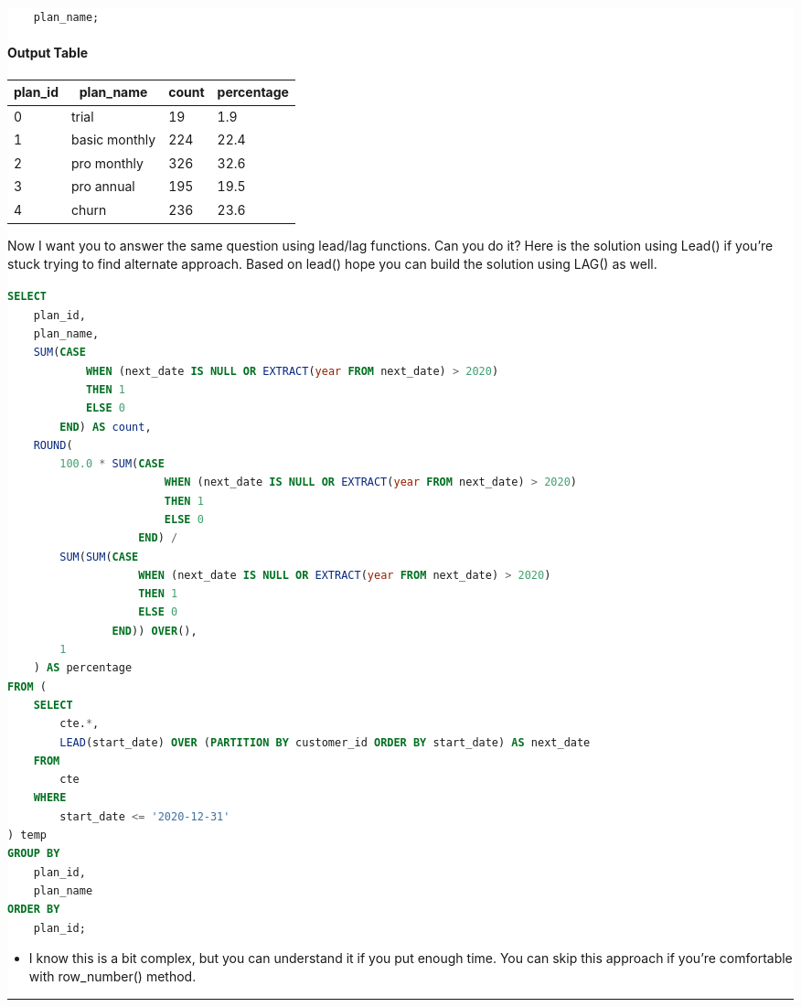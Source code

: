 ```` sql
    plan_name;
````

#### Output Table
 
| plan_id | plan_name     | count | percentage |
| ------- | ------------- | ----- | ---------- |
| 0       | trial         | 19    | 1.9        |
| 1       | basic monthly | 224   | 22.4       |
| 2       | pro monthly   | 326   | 32.6       |
| 3       | pro annual    | 195   | 19.5       |
| 4       | churn         | 236   | 23.6       |

Now I want you to answer the same question using lead/lag functions. Can you do it?
Here is the solution using Lead() if you’re stuck trying to find alternate approach. Based on lead() hope you can build the solution using LAG() as well.

```` sql
SELECT 
    plan_id, 
    plan_name, 
    SUM(CASE 
            WHEN (next_date IS NULL OR EXTRACT(year FROM next_date) > 2020) 
            THEN 1 
            ELSE 0 
        END) AS count,
    ROUND(
        100.0 * SUM(CASE 
                        WHEN (next_date IS NULL OR EXTRACT(year FROM next_date) > 2020) 
                        THEN 1 
                        ELSE 0 
                    END) / 
        SUM(SUM(CASE 
                    WHEN (next_date IS NULL OR EXTRACT(year FROM next_date) > 2020) 
                    THEN 1 
                    ELSE 0 
                END)) OVER(), 
        1
    ) AS percentage
FROM (
    SELECT 
        cte.*, 
        LEAD(start_date) OVER (PARTITION BY customer_id ORDER BY start_date) AS next_date
    FROM 
        cte
    WHERE 
        start_date <= '2020-12-31'
) temp
GROUP BY 
    plan_id, 
    plan_name
ORDER BY 
    plan_id;
````
- I know this is a bit complex, but you can understand it if you put enough time. You can skip this approach if you’re comfortable with row_number() method.

---